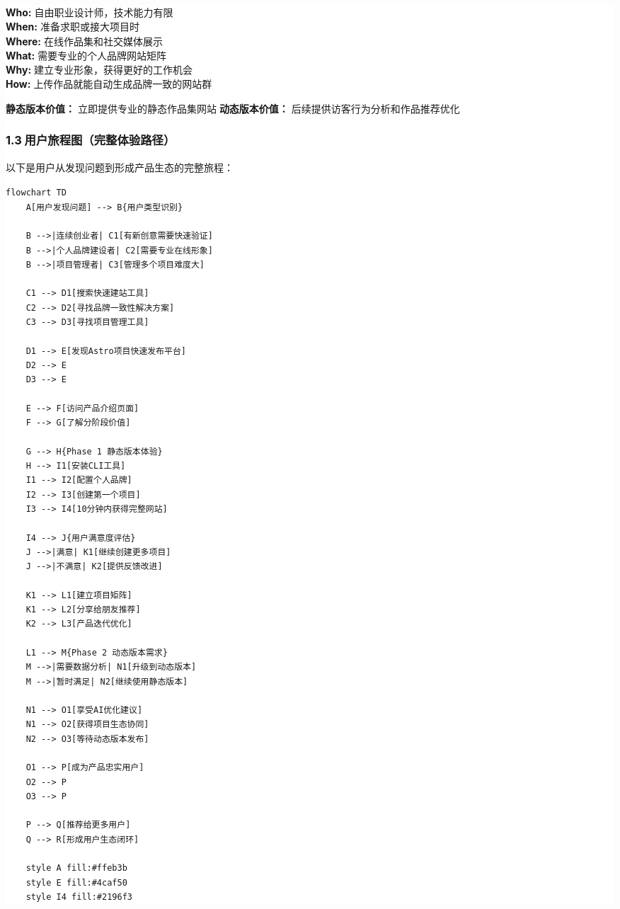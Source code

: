**Who:** 自由职业设计师，技术能力有限  
**When:** 准备求职或接大项目时  
**Where:** 在线作品集和社交媒体展示  
**What:** 需要专业的个人品牌网站矩阵  
**Why:** 建立专业形象，获得更好的工作机会  
**How:** 上传作品就能自动生成品牌一致的网站群  

**静态版本价值：** 立即提供专业的静态作品集网站
**动态版本价值：** 后续提供访客行为分析和作品推荐优化

### 1.3 用户旅程图（完整体验路径）

以下是用户从发现问题到形成产品生态的完整旅程：

```mermaid
flowchart TD
    A[用户发现问题] --> B{用户类型识别}
    
    B -->|连续创业者| C1[有新创意需要快速验证]
    B -->|个人品牌建设者| C2[需要专业在线形象]
    B -->|项目管理者| C3[管理多个项目难度大]
    
    C1 --> D1[搜索快速建站工具]
    C2 --> D2[寻找品牌一致性解决方案]
    C3 --> D3[寻找项目管理工具]
    
    D1 --> E[发现Astro项目快速发布平台]
    D2 --> E
    D3 --> E
    
    E --> F[访问产品介绍页面]
    F --> G[了解分阶段价值]
    
    G --> H{Phase 1 静态版本体验}
    H --> I1[安装CLI工具]
    I1 --> I2[配置个人品牌]
    I2 --> I3[创建第一个项目]
    I3 --> I4[10分钟内获得完整网站]
    
    I4 --> J{用户满意度评估}
    J -->|满意| K1[继续创建更多项目]
    J -->|不满意| K2[提供反馈改进]
    
    K1 --> L1[建立项目矩阵]
    K1 --> L2[分享给朋友推荐]
    K2 --> L3[产品迭代优化]
    
    L1 --> M{Phase 2 动态版本需求}
    M -->|需要数据分析| N1[升级到动态版本]
    M -->|暂时满足| N2[继续使用静态版本]
    
    N1 --> O1[享受AI优化建议]
    N1 --> O2[获得项目生态协同]
    N2 --> O3[等待动态版本发布]
    
    O1 --> P[成为产品忠实用户]
    O2 --> P
    O3 --> P
    
    P --> Q[推荐给更多用户]
    Q --> R[形成用户生态闭环]
    
    style A fill:#ffeb3b
    style E fill:#4caf50
    style I4 fill:#2196f3
```